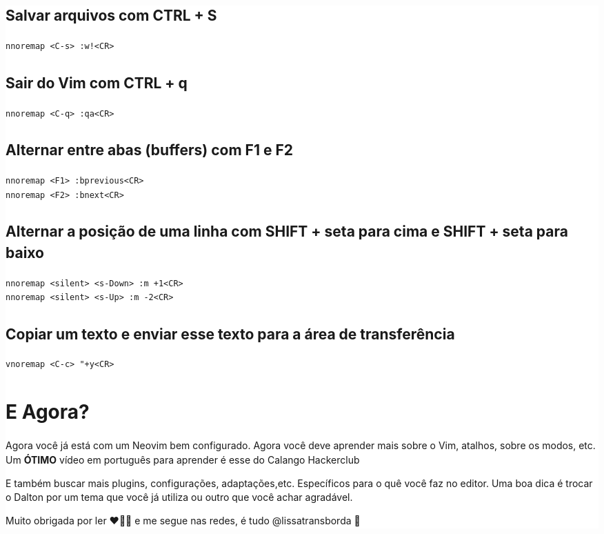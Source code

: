 ## Salvar arquivos com CTRL + S

    nnoremap <C-s> :w!<CR>
    

## Sair do Vim com CTRL + q

    nnoremap <C-q> :qa<CR>
    

## Alternar entre abas (buffers) com F1 e F2

    nnoremap <F1> :bprevious<CR>
    nnoremap <F2> :bnext<CR>
    

## Alternar a posição de uma linha com SHIFT + seta para cima e SHIFT + seta para baixo

    nnoremap <silent> <s-Down> :m +1<CR>
    nnoremap <silent> <s-Up> :m -2<CR>
    

## Copiar um texto e enviar esse texto para a área de transferência

    vnoremap <C-c> "+y<CR>
    

# E Agora?

Agora você já está com um Neovim bem configurado. Agora você deve aprender mais sobre o Vim, atalhos, sobre os modos, etc. Um **ÓTIMO** vídeo em português para aprender é esse do Calango Hackerclub

E também buscar mais plugins, configurações, adaptações,etc. Específicos para o quê você faz no editor. Uma boa dica é trocar o Dalton por um tema que você já utiliza ou outro que você achar agradável.

Muito obrigada por ler ❤️🏳️‍⚧️ e me segue nas redes, é tudo @lissatransborda 👀